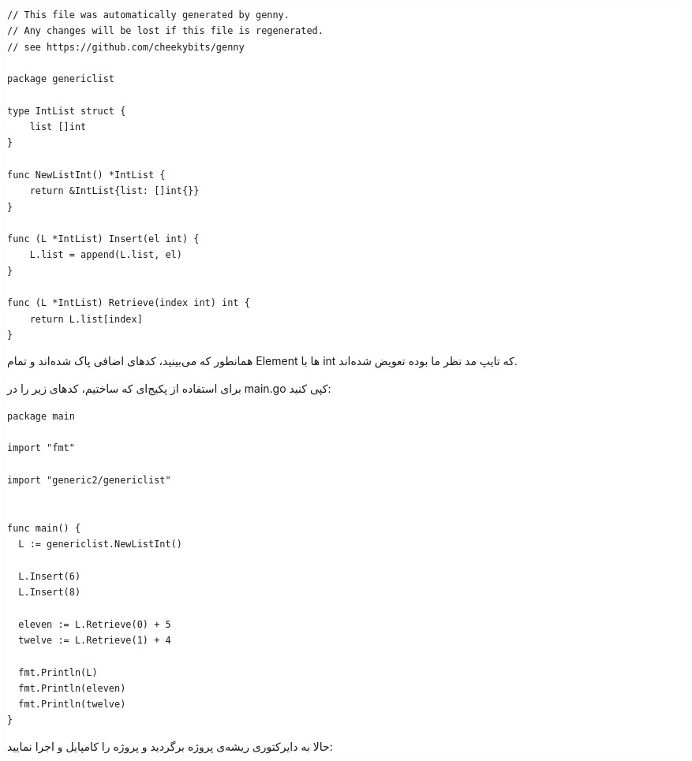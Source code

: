 ```
// This file was automatically generated by genny.
// Any changes will be lost if this file is regenerated.
// see https://github.com/cheekybits/genny

package genericlist

type IntList struct {
	list []int
}

func NewListInt() *IntList {
	return &IntList{list: []int{}}
}

func (L *IntList) Insert(el int) {
	L.list = append(L.list, el)
}

func (L *IntList) Retrieve(index int) int {
	return L.list[index]
}
```

همانطور که می‌بینید، کدهای اضافی پاک شده‌اند و تمام Element ها با int که تایپ مد نظر ما بوده تعویض شده‌اند.

برای استفاده از پکیج‌ای که ساختیم، کدهای زیر را در main.go کپی کنید:

```
package main

import "fmt"

import "generic2/genericlist"


func main() {
  L := genericlist.NewListInt()

  L.Insert(6)
  L.Insert(8)

  eleven := L.Retrieve(0) + 5
  twelve := L.Retrieve(1) + 4

  fmt.Println(L)
  fmt.Println(eleven)
  fmt.Println(twelve)
}
```

حالا به دایرکتوری ریشه‌ی پروژه برگردید و پروژه را کامپایل و اجرا نمایید:


[prereq]: #prereq
[intro]: #intro
[q-go-nogen]: #q-go-nogen
[golang-philosophy]: #golang-philosophy
[generic-howto]: #generic-howto
[boxing-unboxing]: #boxing-unboxing
[code-generation]: #code-generation
[monomorphization]: #monomorphization
[type-erasure]: #type-erasure
[golang-generics]: #golang-generics
[q-golang-lessgen]: #q-golang-lessgen
[golang-generic-box]: #golang-generic-box
[golang-generation]: #golang-generation
[end]: #end
[polymorphism]: http://amirrezaghaderi.ir/post/types/#polymorphism
[composition]: http://amirrezaghaderi.ir/post/types/#composition
[interface]: http://amirrezaghaderi.ir/post/types/#interface
[structural-type-system]: http://amirrezaghaderi.ir/post/types/#structural-type-system
[duck-typing]: http://amirrezaghaderi.ir/post/types/#duck-typing
[generic]: http://amirrezaghaderi.ir/post/types/#generic